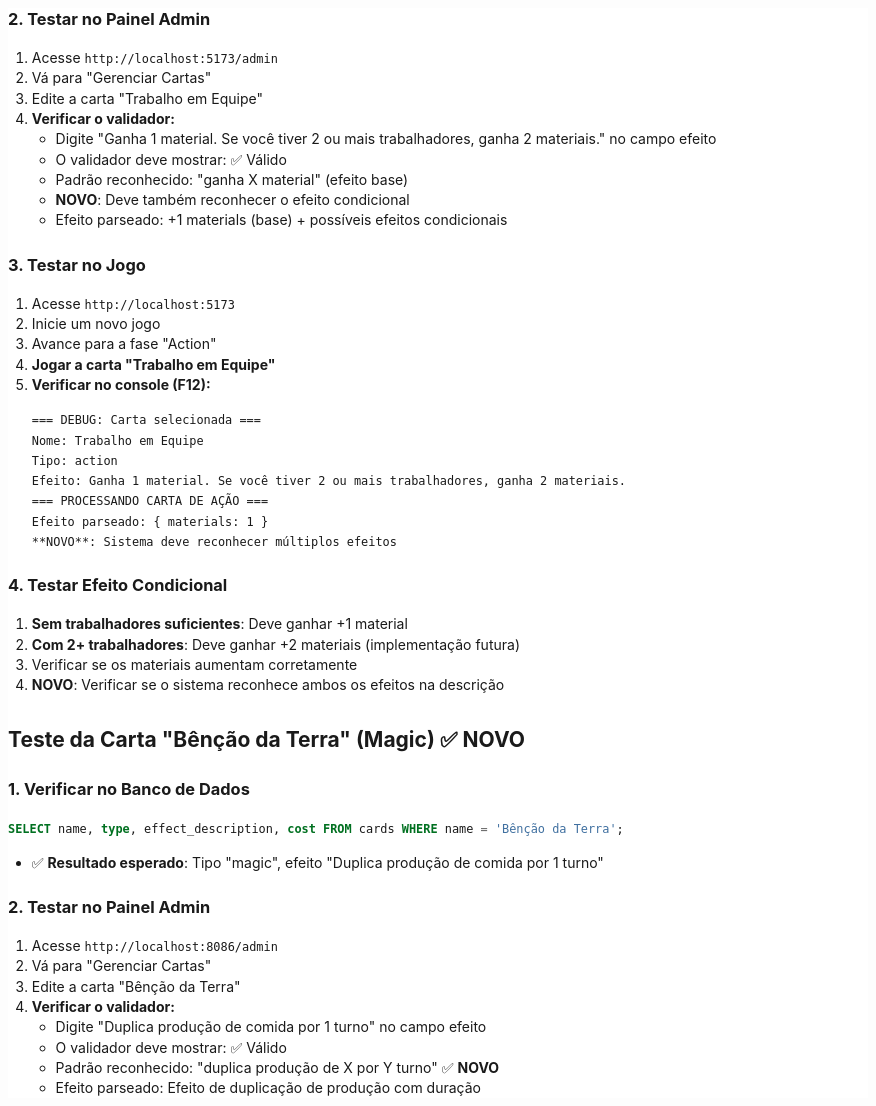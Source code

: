 ### 2. **Testar no Painel Admin**
1. Acesse `http://localhost:5173/admin`
2. Vá para "Gerenciar Cartas"
3. Edite a carta "Trabalho em Equipe"
4. **Verificar o validador:**
   - Digite "Ganha 1 material. Se você tiver 2 ou mais trabalhadores, ganha 2 materiais." no campo efeito
   - O validador deve mostrar: ✅ Válido
   - Padrão reconhecido: "ganha X material" (efeito base)
   - **NOVO**: Deve também reconhecer o efeito condicional
   - Efeito parseado: +1 materials (base) + possíveis efeitos condicionais

### 3. **Testar no Jogo**
1. Acesse `http://localhost:5173`
2. Inicie um novo jogo
3. Avance para a fase "Action"
4. **Jogar a carta "Trabalho em Equipe"**
5. **Verificar no console (F12):**
   ```
   === DEBUG: Carta selecionada ===
   Nome: Trabalho em Equipe
   Tipo: action
   Efeito: Ganha 1 material. Se você tiver 2 ou mais trabalhadores, ganha 2 materiais.
   === PROCESSANDO CARTA DE AÇÃO ===
   Efeito parseado: { materials: 1 }
   **NOVO**: Sistema deve reconhecer múltiplos efeitos
   ```

### 4. **Testar Efeito Condicional**
1. **Sem trabalhadores suficientes**: Deve ganhar +1 material
2. **Com 2+ trabalhadores**: Deve ganhar +2 materiais (implementação futura)
3. Verificar se os materiais aumentam corretamente
4. **NOVO**: Verificar se o sistema reconhece ambos os efeitos na descrição

## Teste da Carta "Bênção da Terra" (Magic) ✅ **NOVO**

### 1. **Verificar no Banco de Dados**
```sql
SELECT name, type, effect_description, cost FROM cards WHERE name = 'Bênção da Terra';
```
- ✅ **Resultado esperado**: Tipo "magic", efeito "Duplica produção de comida por 1 turno"

### 2. **Testar no Painel Admin**
1. Acesse `http://localhost:8086/admin`
2. Vá para "Gerenciar Cartas"
3. Edite a carta "Bênção da Terra"
4. **Verificar o validador:**
   - Digite "Duplica produção de comida por 1 turno" no campo efeito
   - O validador deve mostrar: ✅ Válido
   - Padrão reconhecido: "duplica produção de X por Y turno" ✅ **NOVO**
   - Efeito parseado: Efeito de duplicação de produção com duração

